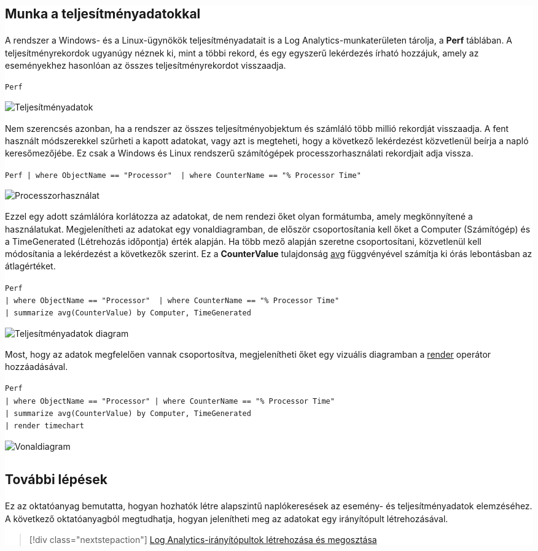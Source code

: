 
## <a name="work-with-performance-data"></a>Munka a teljesítményadatokkal
A rendszer a Windows- és a Linux-ügynökök teljesítményadatait is a Log Analytics-munkaterületen tárolja, a **Perf** táblában.  A teljesítményrekordok ugyanúgy néznek ki, mint a többi rekord, és egy egyszerű lekérdezés írható hozzájuk, amely az eseményekhez hasonlóan az összes teljesítményrekordot visszaadja.

```
Perf
```

![Teljesítményadatok](media/log-analytics-tutorial-viewdata/log-analytics-portal-perfsearch-01.png)

Nem szerencsés azonban, ha a rendszer az összes teljesítményobjektum és számláló több millió rekordját visszaadja.  A fent használt módszerekkel szűrheti a kapott adatokat, vagy azt is megteheti, hogy a következő lekérdezést közvetlenül beírja a napló keresőmezőjébe.  Ez csak a Windows és Linux rendszerű számítógépek processzorhasználati rekordjait adja vissza.

```
Perf | where ObjectName == "Processor"  | where CounterName == "% Processor Time"
```

![Processzorhasználat](media/log-analytics-tutorial-viewdata/log-analytics-portal-perfsearch-02.png)

Ezzel egy adott számlálóra korlátozza az adatokat, de nem rendezi őket olyan formátumba, amely megkönnyítené a használatukat.  Megjelenítheti az adatokat egy vonaldiagramban, de először csoportosítania kell őket a Computer (Számítógép) és a TimeGenerated (Létrehozás időpontja) érték alapján.  Ha több mező alapján szeretne csoportosítani, közvetlenül kell módosítania a lekérdezést a következők szerint.  Ez a **CounterValue** tulajdonság [avg](/azure/kusto/query/avg-aggfunction) függvényével számítja ki órás lebontásban az átlagértéket.

```
Perf  
| where ObjectName == "Processor"  | where CounterName == "% Processor Time"
| summarize avg(CounterValue) by Computer, TimeGenerated
```

![Teljesítményadatok diagram](media/log-analytics-tutorial-viewdata/log-analytics-portal-perfsearch-03.png)

Most, hogy az adatok megfelelően vannak csoportosítva, megjelenítheti őket egy vizuális diagramban a [render](/azure/kusto/query/renderoperator) operátor hozzáadásával.  

```
Perf  
| where ObjectName == "Processor" | where CounterName == "% Processor Time" 
| summarize avg(CounterValue) by Computer, TimeGenerated 
| render timechart
```

![Vonaldiagram](media/log-analytics-tutorial-viewdata/log-analytics-portal-linechart-01.png)

## <a name="next-steps"></a>További lépések
Ez az oktatóanyag bemutatta, hogyan hozhatók létre alapszintű naplókeresések az esemény- és teljesítményadatok elemzéséhez.  A következő oktatóanyagból megtudhatja, hogyan jelenítheti meg az adatokat egy irányítópult létrehozásával.

> [!div class="nextstepaction"]
> [Log Analytics-irányítópultok létrehozása és megosztása](log-analytics-tutorial-dashboards.md)
